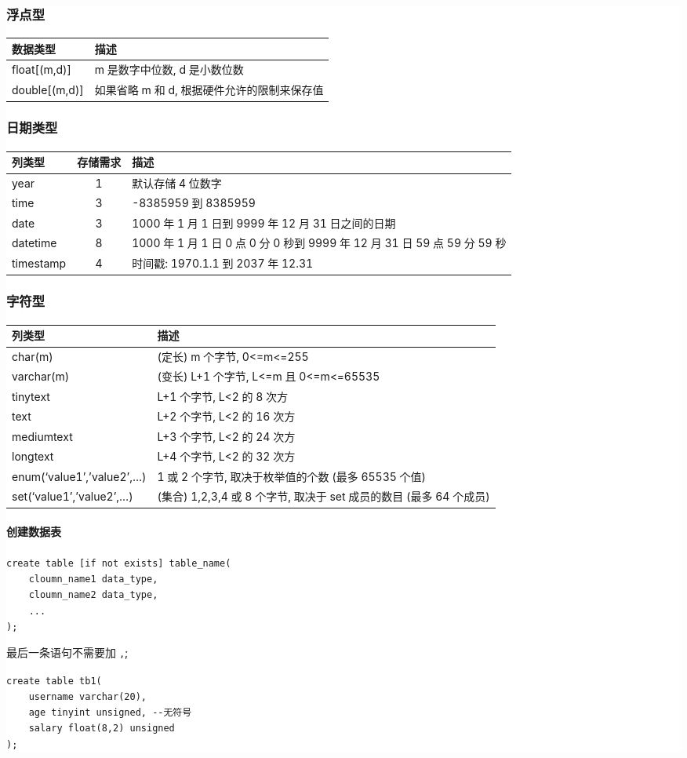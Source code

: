 ### 浮点型

| 数据类型      | 描述                                        |
| :------------ | :------------------------------------------ |
| float[(m,d)]  | m 是数字中位数, d 是小数位数                |
| double[(m,d)] | 如果省略 m 和 d, 根据硬件允许的限制来保存值 |

### 日期类型

| 列类型    | 存储需求 | 描述                                                                     |
| :-------- | :------: | :----------------------------------------------------------------------- |
| year      |    1     | 默认存储 4 位数字                                                        |
| time      |    3     | -8385959 到 8385959                                                      |
| date      |    3     | 1000 年 1 月 1 日到 9999 年 12 月 31 日之间的日期                        |
| datetime  |    8     | 1000 年 1 月 1 日 0 点 0 分 0 秒到 9999 年 12 月 31 日 59 点 59 分 59 秒 |
| timestamp |    4     | 时间戳: 1970.1.1 到 2037 年 12.31                                        |

### 字符型

| 列类型                    | 描述                                                               |
| :------------------------ | :----------------------------------------------------------------- |
| char(m)                   | (定长) m 个字节, 0<=m<=255                                         |
| varchar(m)                | (变长) L+1 个字节, L<=m 且 0<=m<=65535                             |
| tinytext                  | L+1 个字节, L<2 的 8 次方                                          |
| text                      | L+2 个字节, L<2 的 16 次方                                         |
| mediumtext                | L+3 个字节, L<2 的 24 次方                                         |
| longtext                  | L+4 个字节, L<2 的 32 次方                                         |
| enum(‘value1’,’value2’,…) | 1 或 2 个字节, 取决于枚举值的个数 (最多 65535 个值)                |
| set(‘value1’,’value2’,…)  | (集合) 1,2,3,4 或 8 个字节, 取决于 set 成员的数目 (最多 64 个成员) |

#### 创建数据表

```
create table [if not exists] table_name(
    cloumn_name1 data_type,
    cloumn_name2 data_type,
    ...
);
```

最后一条语句不需要加 `,`;

```
create table tb1(
    username varchar(20),
    age tinyint unsigned, --无符号
    salary float(8,2) unsigned
);
```
